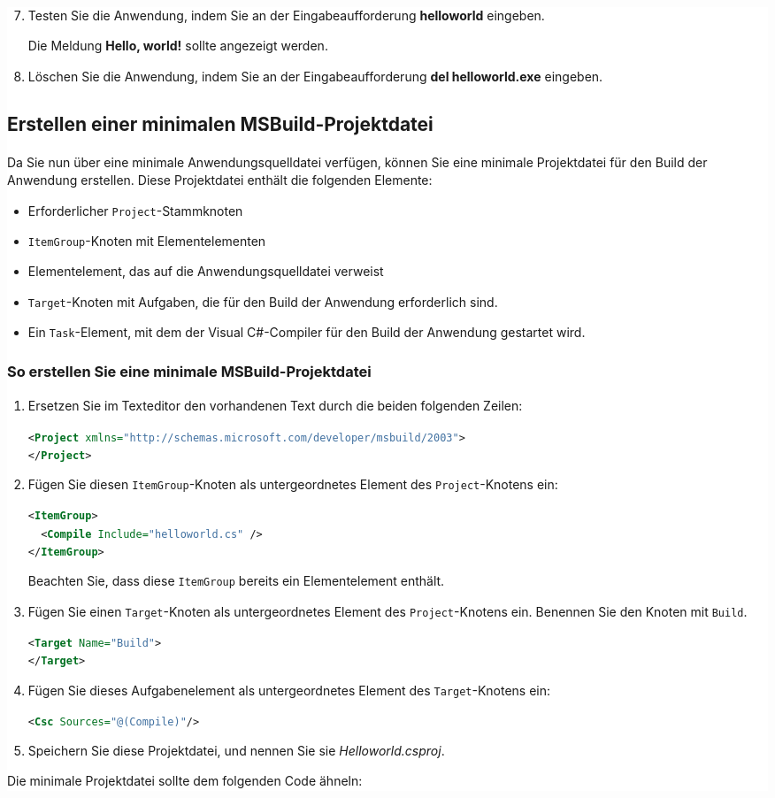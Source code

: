 7. Testen Sie die Anwendung, indem Sie an der Eingabeaufforderung **helloworld** eingeben.

     Die Meldung **Hello, world!** sollte angezeigt werden.

8. Löschen Sie die Anwendung, indem Sie an der Eingabeaufforderung **del helloworld.exe** eingeben.

## <a name="create-a-minimal-msbuild-project-file"></a>Erstellen einer minimalen MSBuild-Projektdatei

 Da Sie nun über eine minimale Anwendungsquelldatei verfügen, können Sie eine minimale Projektdatei für den Build der Anwendung erstellen. Diese Projektdatei enthält die folgenden Elemente:

- Erforderlicher `Project`-Stammknoten

- `ItemGroup`-Knoten mit Elementelementen

- Elementelement, das auf die Anwendungsquelldatei verweist

- `Target`-Knoten mit Aufgaben, die für den Build der Anwendung erforderlich sind.

- Ein `Task`-Element, mit dem der Visual C#-Compiler für den Build der Anwendung gestartet wird.

### <a name="to-create-a-minimal-msbuild-project-file"></a>So erstellen Sie eine minimale MSBuild-Projektdatei

1. Ersetzen Sie im Texteditor den vorhandenen Text durch die beiden folgenden Zeilen:

    ```xml
    <Project xmlns="http://schemas.microsoft.com/developer/msbuild/2003">
    </Project>
    ```

2. Fügen Sie diesen `ItemGroup`-Knoten als untergeordnetes Element des `Project`-Knotens ein:

    ```xml
    <ItemGroup>
      <Compile Include="helloworld.cs" />
    </ItemGroup>
    ```

     Beachten Sie, dass diese `ItemGroup` bereits ein Elementelement enthält.

3. Fügen Sie einen `Target`-Knoten als untergeordnetes Element des `Project`-Knotens ein. Benennen Sie den Knoten mit `Build`.

    ```xml
    <Target Name="Build">
    </Target>
    ```

4. Fügen Sie dieses Aufgabenelement als untergeordnetes Element des `Target`-Knotens ein:

    ```xml
    <Csc Sources="@(Compile)"/>
    ```

5. Speichern Sie diese Projektdatei, und nennen Sie sie *Helloworld.csproj*.

Die minimale Projektdatei sollte dem folgenden Code ähneln:
